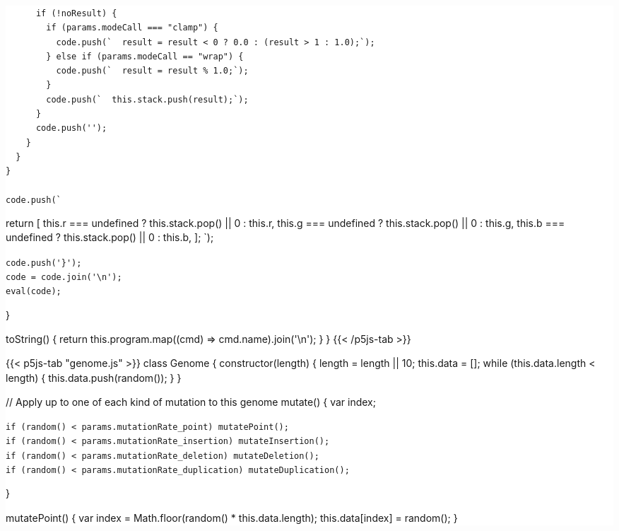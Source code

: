           if (!noResult) {
            if (params.modeCall === "clamp") {
              code.push(`  result = result < 0 ? 0.0 : (result > 1 : 1.0);`);
            } else if (params.modeCall == "wrap") {
              code.push(`  result = result % 1.0;`);
            }
            code.push(`  this.stack.push(result);`);
          }
          code.push('');
        }
      }
    }

    code.push(`
  return [
    this.r === undefined ? this.stack.pop() || 0 : this.r,
    this.g === undefined ? this.stack.pop() || 0 : this.g,
    this.b === undefined ? this.stack.pop() || 0 : this.b,
  ];
`);
    
    code.push('}');
    code = code.join('\n');
    eval(code);
  }

  toString() {
    return this.program.map((cmd) => cmd.name).join('\n');
  }
}
{{< /p5js-tab >}}

{{< p5js-tab "genome.js" >}}
class Genome {
  constructor(length) {
    length = length || 10;
    this.data = [];
    while (this.data.length < length) {
      this.data.push(random());
    }
  }

  // Apply up to one of each kind of mutation to this genome
  mutate() {
    var index;

    if (random() < params.mutationRate_point) mutatePoint();
    if (random() < params.mutationRate_insertion) mutateInsertion();
    if (random() < params.mutationRate_deletion) mutateDeletion();
    if (random() < params.mutationRate_duplication) mutateDuplication();
  }

  mutatePoint() {
    var index = Math.floor(random() * this.data.length);
    this.data[index] = random();
  }
